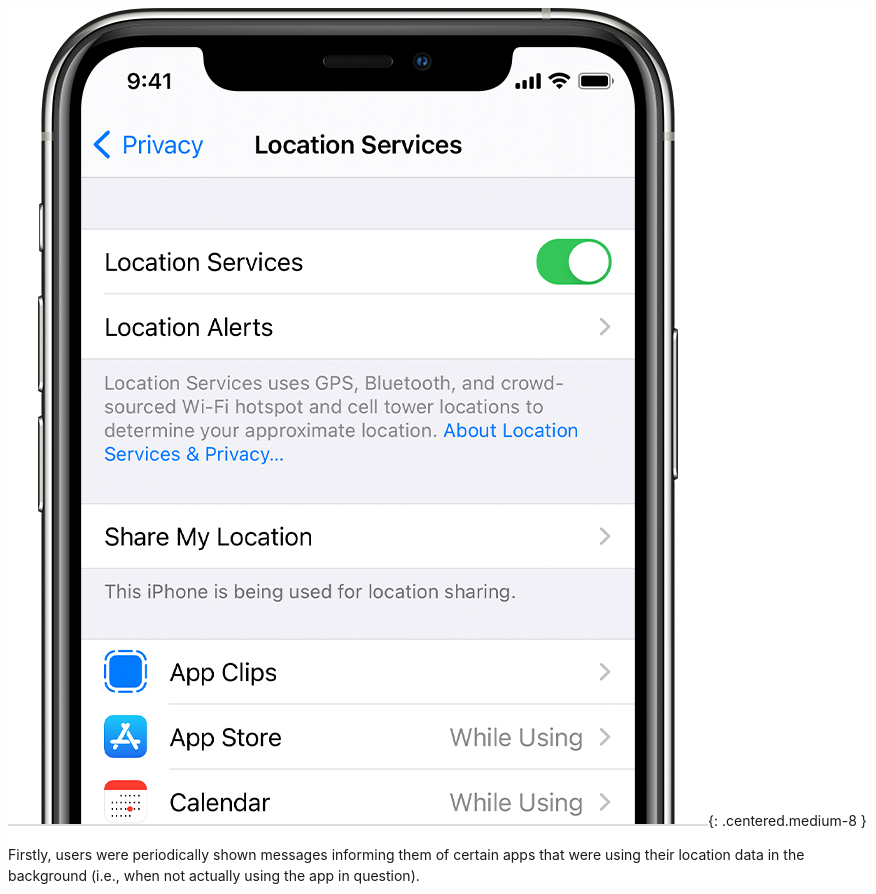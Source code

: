 ![iPhone Location Services](/images/2021-02-19-user-privacy-and-data-use-in-ios-14/iPhone3.jpg){: .centered.medium-8 }

Firstly, users were periodically shown messages informing them of certain apps that were using their location data in the background (i.e., when not actually using the app in question).
